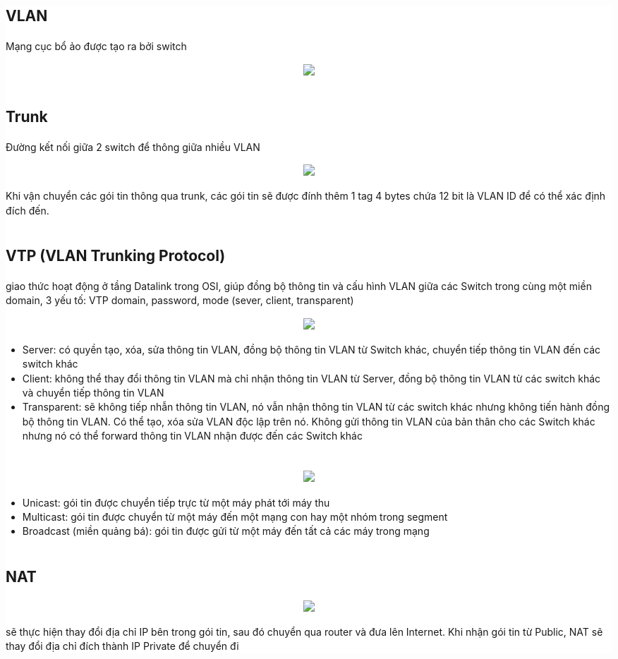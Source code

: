 
## VLAN
Mạng cục bổ ảo được tạo ra bởi switch

<p style="text-align: center;">
    <img src="https://www.totolink.vn/public/uploads/img_article/vtplagivlantrunkingprotocollagiduongtrunklagi.png">
</p>

#

## Trunk
Đường kết nối giữa 2 switch để thông giữa nhiều VLAN
<p style="text-align: center;">
    <img src="https://www.totolink.vn/public/uploads/img_article/vtplagivlantrunkingprotocollagiketnoitrunk.png">
</p>

Khi vận chuyển các gói tin thông qua trunk, các gói tin sẽ được đính thêm 1 tag 4 bytes chứa 12 bit là VLAN ID để có thể xác định đích đến.

#

## VTP (VLAN Trunking Protocol)
giao thức hoạt động ở tầng Datalink trong OSI, giúp đồng bộ thông tin và cấu hình VLAN giữa các Switch trong cùng một miền domain, 3 yếu tố: VTP domain, password, mode (sever, client, transparent)
<p style="text-align: center;">
    <img src="https://www.totolink.vn/public/uploads/img_article/vtplagivlantrunkingprotocollagi3cochehoatdongcuavtp.png">
</p>


+   Server: có quyền tạo, xóa, sửa thông tin VLAN, đồng bộ thông tin VLAN từ Switch khác, chuyển tiếp thông tin VLAN đến các switch khác
+   Client: không thể thay đổi thông tin VLAN mà chỉ nhận thông tin VLAN từ Server, đồng bộ thông tin VLAN từ các switch khác và chuyển tiếp thông tin VLAN
+   Transparent: sẽ không tiếp nhẫn thông tin VLAN, nó vẫn nhận thông tin VLAN từ các switch khác nhưng không tiến hành đồng bộ thông tin VLAN. Có thể tạo, xóa sửa VLAN độc lập trên nó. Không gửi thông tin VLAN của bản thân cho các Switch khác nhưng nó có thể forward thông tin VLAN nhận được đến các Switch khác
#


<p style="text-align: center;">
    <img src="https://vnpro.vn/wp-content/uploads/2015/08/C%c3%a1c-h%c3%acnh-th%e1%bb%a9c-truy%e1%bb%81n-tin.jpg">
</p>

+   Unicast: gói tin được chuyển tiếp trực từ một máy phát tới máy thu
+   Multicast: gói tin được chuyển từ một máy đến một mạng con hay một nhóm trong segment
+   Broadcast (miền quảng bá): gói tin được gửi từ một máy đến tất cả các máy trong mạng

#

## NAT 
<p style="text-align: center;">
    <img src="https://itnetworkzone.net/wp-content/uploads/2020/03/nat.jpg">
</p>
sẽ thực hiện thay đổi địa chỉ IP bên trong gói tin, sau đó chuyển qua router và đưa lên Internet. Khi nhận gói tin từ Public, NAT sẽ thay đổi địa chỉ đích thành IP Private để chuyển đi
